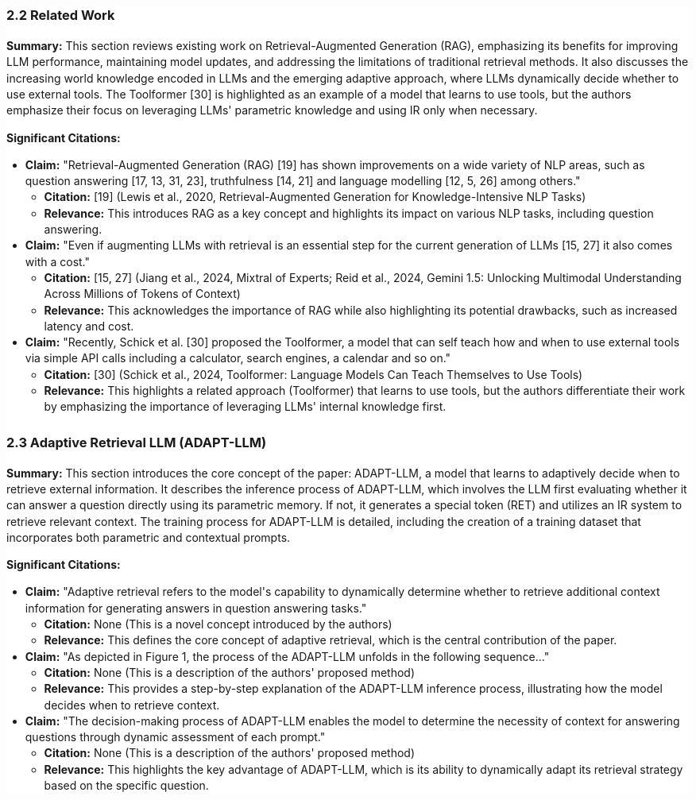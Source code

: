 
### 2.2 Related Work

**Summary:** This section reviews existing work on Retrieval-Augmented Generation (RAG), emphasizing its benefits for improving LLM performance, maintaining model updates, and addressing the limitations of traditional retrieval methods. It also discusses the increasing world knowledge encoded in LLMs and the emerging adaptive approach, where LLMs dynamically decide whether to use external tools. The Toolformer [30] is highlighted as an example of a model that learns to use tools, but the authors emphasize their focus on leveraging LLMs' parametric knowledge and using IR only when necessary.

**Significant Citations:**

* **Claim:** "Retrieval-Augmented Generation (RAG) [19] has shown improvements on a wide variety of NLP areas, such as question answering [17, 13, 31, 23], truthfulness [14, 21] and language modelling [12, 5, 26] among others."
    * **Citation:** [19] (Lewis et al., 2020, Retrieval-Augmented Generation for Knowledge-Intensive NLP Tasks)
    * **Relevance:** This introduces RAG as a key concept and highlights its impact on various NLP tasks, including question answering.
* **Claim:** "Even if augmenting LLMs with retrieval is an essential step for the current generation of LLMs [15, 27] it also comes with a cost."
    * **Citation:** [15, 27] (Jiang et al., 2024, Mixtral of Experts; Reid et al., 2024, Gemini 1.5: Unlocking Multimodal Understanding Across Millions of Tokens of Context)
    * **Relevance:** This acknowledges the importance of RAG while also highlighting its potential drawbacks, such as increased latency and cost.
* **Claim:** "Recently, Schick et al. [30] proposed the Toolformer, a model that can self teach how and when to use external tools via simple API calls including a calculator, search engines, a calendar and so on."
    * **Citation:** [30] (Schick et al., 2024, Toolformer: Language Models Can Teach Themselves to Use Tools)
    * **Relevance:** This highlights a related approach (Toolformer) that learns to use tools, but the authors differentiate their work by emphasizing the importance of leveraging LLMs' internal knowledge first.


### 2.3 Adaptive Retrieval LLM (ADAPT-LLM)

**Summary:** This section introduces the core concept of the paper: ADAPT-LLM, a model that learns to adaptively decide when to retrieve external information. It describes the inference process of ADAPT-LLM, which involves the LLM first evaluating whether it can answer a question directly using its parametric memory. If not, it generates a special token (RET) and utilizes an IR system to retrieve relevant context. The training process for ADAPT-LLM is detailed, including the creation of a training dataset that incorporates both parametric and contextual prompts.

**Significant Citations:**

* **Claim:** "Adaptive retrieval refers to the model's capability to dynamically determine whether to retrieve additional context information for generating answers in question answering tasks."
    * **Citation:** None (This is a novel concept introduced by the authors)
    * **Relevance:** This defines the core concept of adaptive retrieval, which is the central contribution of the paper.
* **Claim:** "As depicted in Figure 1, the process of the ADAPT-LLM unfolds in the following sequence..."
    * **Citation:** None (This is a description of the authors' proposed method)
    * **Relevance:** This provides a step-by-step explanation of the ADAPT-LLM inference process, illustrating how the model decides when to retrieve context.
* **Claim:** "The decision-making process of ADAPT-LLM enables the model to determine the necessity of context for answering questions through dynamic assessment of each prompt."
    * **Citation:** None (This is a description of the authors' proposed method)
    * **Relevance:** This highlights the key advantage of ADAPT-LLM, which is its ability to dynamically adapt its retrieval strategy based on the specific question.
